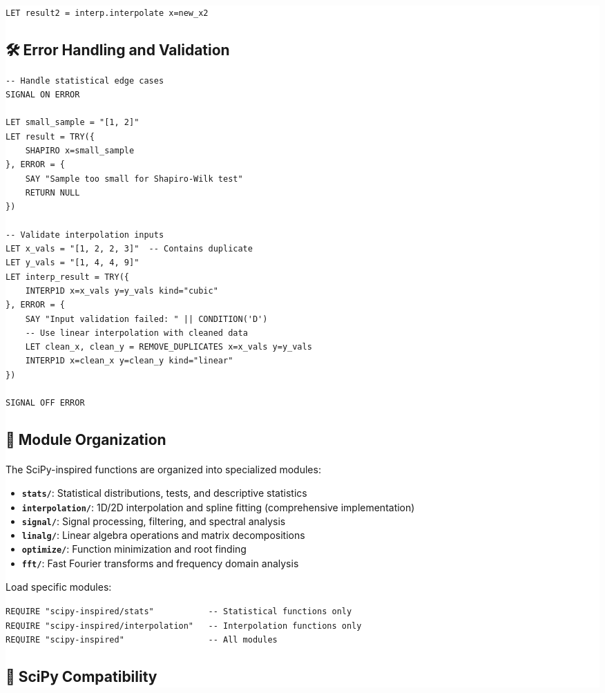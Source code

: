 ```rexx
LET result2 = interp.interpolate x=new_x2
```

## 🛠️ **Error Handling and Validation**

```rexx
-- Handle statistical edge cases
SIGNAL ON ERROR

LET small_sample = "[1, 2]"
LET result = TRY({
    SHAPIRO x=small_sample
}, ERROR = {
    SAY "Sample too small for Shapiro-Wilk test"
    RETURN NULL
})

-- Validate interpolation inputs
LET x_vals = "[1, 2, 2, 3]"  -- Contains duplicate
LET y_vals = "[1, 4, 4, 9]"
LET interp_result = TRY({
    INTERP1D x=x_vals y=y_vals kind="cubic"
}, ERROR = {
    SAY "Input validation failed: " || CONDITION('D')
    -- Use linear interpolation with cleaned data
    LET clean_x, clean_y = REMOVE_DUPLICATES x=x_vals y=y_vals
    INTERP1D x=clean_x y=clean_y kind="linear"
})

SIGNAL OFF ERROR
```

## 📖 **Module Organization**

The SciPy-inspired functions are organized into specialized modules:

- **`stats/`**: Statistical distributions, tests, and descriptive statistics
- **`interpolation/`**: 1D/2D interpolation and spline fitting (comprehensive implementation)
- **`signal/`**: Signal processing, filtering, and spectral analysis  
- **`linalg/`**: Linear algebra operations and matrix decompositions
- **`optimize/`**: Function minimization and root finding
- **`fft/`**: Fast Fourier transforms and frequency domain analysis

Load specific modules:
```rexx
REQUIRE "scipy-inspired/stats"           -- Statistical functions only
REQUIRE "scipy-inspired/interpolation"   -- Interpolation functions only
REQUIRE "scipy-inspired"                 -- All modules
```

## 🎯 **SciPy Compatibility**
